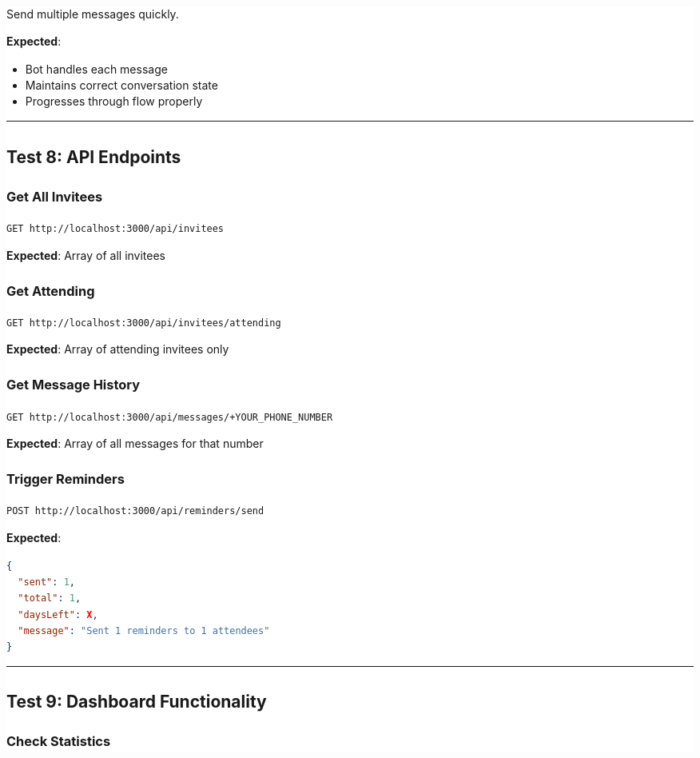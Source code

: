 Send multiple messages quickly.

**Expected**:
- Bot handles each message
- Maintains correct conversation state
- Progresses through flow properly

---

## Test 8: API Endpoints

### Get All Invitees

```
GET http://localhost:3000/api/invitees
```

**Expected**: Array of all invitees

### Get Attending

```
GET http://localhost:3000/api/invitees/attending
```

**Expected**: Array of attending invitees only

### Get Message History

```
GET http://localhost:3000/api/messages/+YOUR_PHONE_NUMBER
```

**Expected**: Array of all messages for that number

### Trigger Reminders

```
POST http://localhost:3000/api/reminders/send
```

**Expected**: 
```json
{
  "sent": 1,
  "total": 1,
  "daysLeft": X,
  "message": "Sent 1 reminders to 1 attendees"
}
```

---

## Test 9: Dashboard Functionality

### Check Statistics
